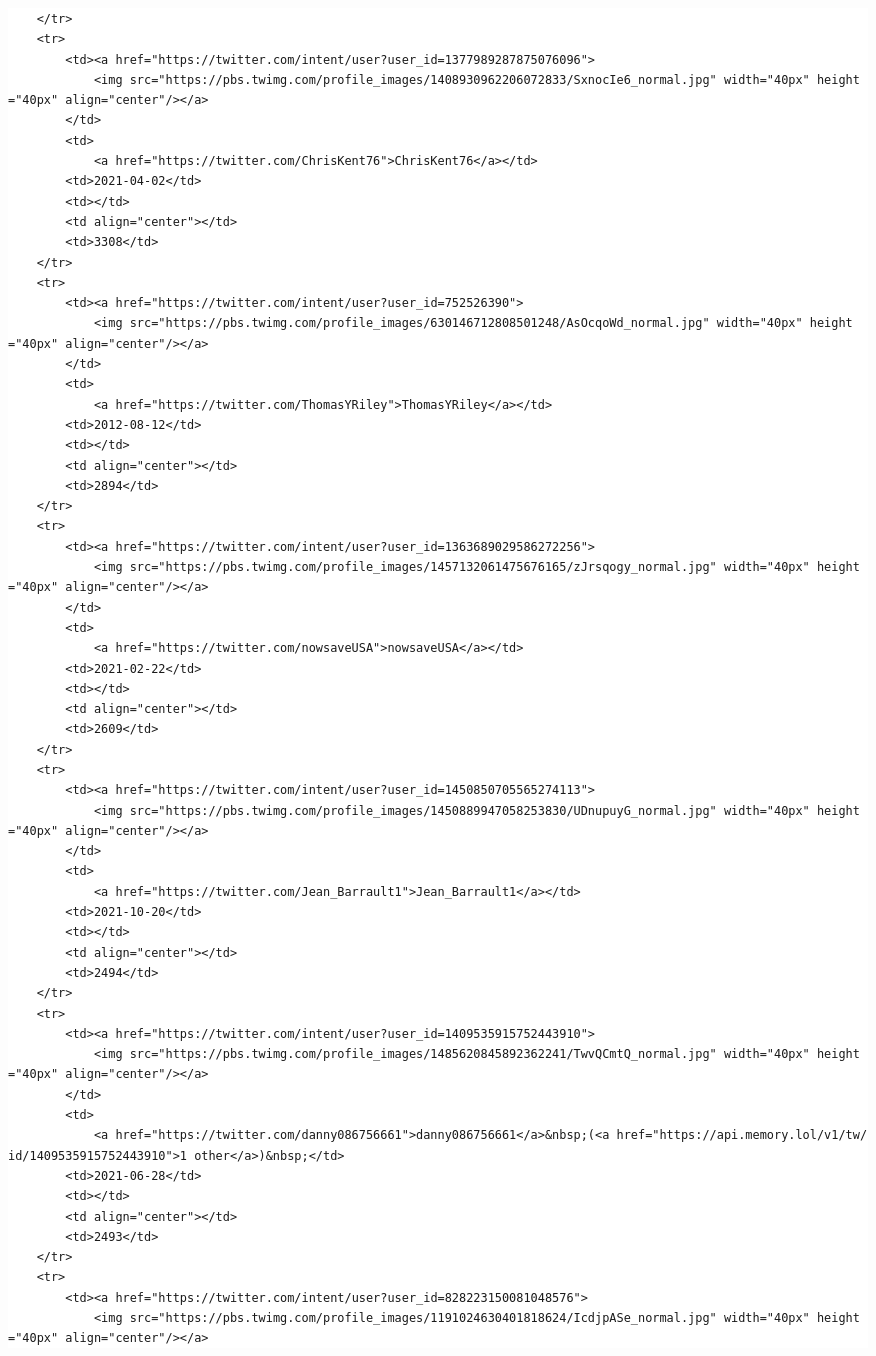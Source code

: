         </tr>
        <tr>
            <td><a href="https://twitter.com/intent/user?user_id=1377989287875076096">
                <img src="https://pbs.twimg.com/profile_images/1408930962206072833/SxnocIe6_normal.jpg" width="40px" height="40px" align="center"/></a>
            </td>
            <td>
                <a href="https://twitter.com/ChrisKent76">ChrisKent76</a></td>
            <td>2021-04-02</td>
            <td></td>
            <td align="center"></td>
            <td>3308</td>
        </tr>
        <tr>
            <td><a href="https://twitter.com/intent/user?user_id=752526390">
                <img src="https://pbs.twimg.com/profile_images/630146712808501248/AsOcqoWd_normal.jpg" width="40px" height="40px" align="center"/></a>
            </td>
            <td>
                <a href="https://twitter.com/ThomasYRiley">ThomasYRiley</a></td>
            <td>2012-08-12</td>
            <td></td>
            <td align="center"></td>
            <td>2894</td>
        </tr>
        <tr>
            <td><a href="https://twitter.com/intent/user?user_id=1363689029586272256">
                <img src="https://pbs.twimg.com/profile_images/1457132061475676165/zJrsqogy_normal.jpg" width="40px" height="40px" align="center"/></a>
            </td>
            <td>
                <a href="https://twitter.com/nowsaveUSA">nowsaveUSA</a></td>
            <td>2021-02-22</td>
            <td></td>
            <td align="center"></td>
            <td>2609</td>
        </tr>
        <tr>
            <td><a href="https://twitter.com/intent/user?user_id=1450850705565274113">
                <img src="https://pbs.twimg.com/profile_images/1450889947058253830/UDnupuyG_normal.jpg" width="40px" height="40px" align="center"/></a>
            </td>
            <td>
                <a href="https://twitter.com/Jean_Barrault1">Jean_Barrault1</a></td>
            <td>2021-10-20</td>
            <td></td>
            <td align="center"></td>
            <td>2494</td>
        </tr>
        <tr>
            <td><a href="https://twitter.com/intent/user?user_id=1409535915752443910">
                <img src="https://pbs.twimg.com/profile_images/1485620845892362241/TwvQCmtQ_normal.jpg" width="40px" height="40px" align="center"/></a>
            </td>
            <td>
                <a href="https://twitter.com/danny086756661">danny086756661</a>&nbsp;(<a href="https://api.memory.lol/v1/tw/id/1409535915752443910">1 other</a>)&nbsp;</td>
            <td>2021-06-28</td>
            <td></td>
            <td align="center"></td>
            <td>2493</td>
        </tr>
        <tr>
            <td><a href="https://twitter.com/intent/user?user_id=828223150081048576">
                <img src="https://pbs.twimg.com/profile_images/1191024630401818624/IcdjpASe_normal.jpg" width="40px" height="40px" align="center"/></a>